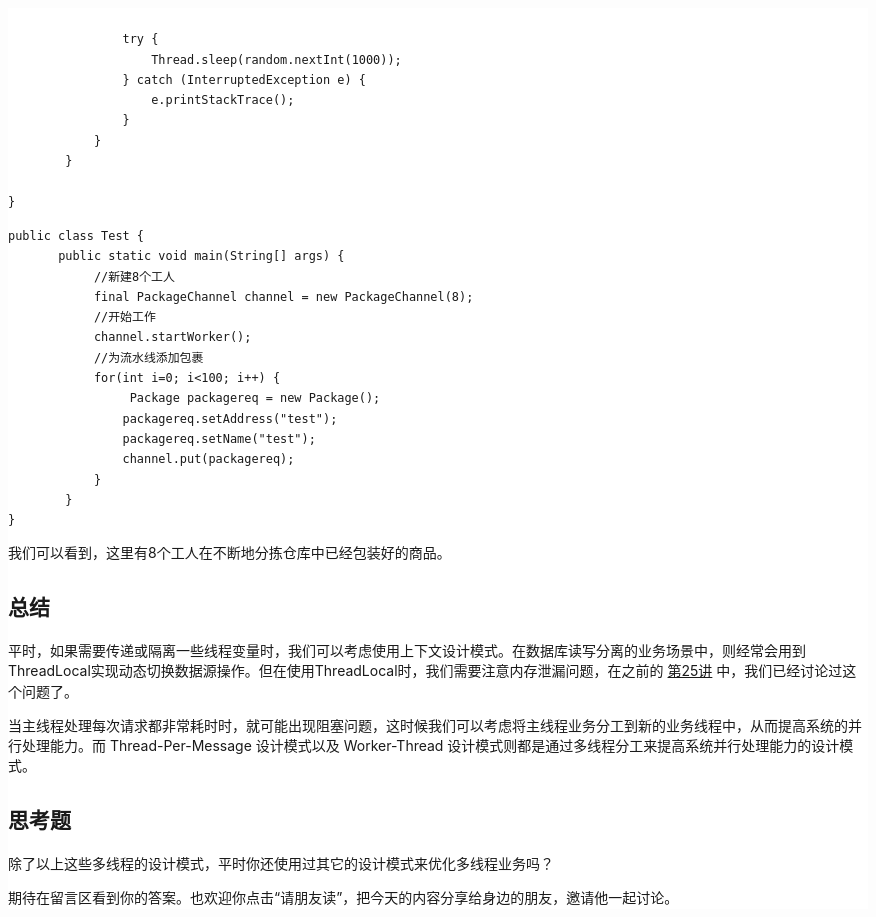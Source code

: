 ```

	            try {
	                Thread.sleep(random.nextInt(1000));
	            } catch (InterruptedException e) {
	                e.printStackTrace();
	            }
	        }
	    }

}

```

```
public class Test {
	   public static void main(String[] args) {
            //新建8个工人
	        final PackageChannel channel = new PackageChannel(8);
            //开始工作
	        channel.startWorker();
            //为流水线添加包裹
	        for(int i=0; i<100; i++) {
	        	 Package packagereq = new Package();
	 	        packagereq.setAddress("test");
	 	        packagereq.setName("test");
	 	        channel.put(packagereq);
	        }
	    }
}

```

我们可以看到，这里有8个工人在不断地分拣仓库中已经包装好的商品。

## 总结

平时，如果需要传递或隔离一些线程变量时，我们可以考虑使用上下文设计模式。在数据库读写分离的业务场景中，则经常会用到ThreadLocal实现动态切换数据源操作。但在使用ThreadLocal时，我们需要注意内存泄漏问题，在之前的 [第25讲](https://time.geekbang.org/column/article/109201) 中，我们已经讨论过这个问题了。

当主线程处理每次请求都非常耗时时，就可能出现阻塞问题，这时候我们可以考虑将主线程业务分工到新的业务线程中，从而提高系统的并行处理能力。而 Thread-Per-Message 设计模式以及 Worker-Thread 设计模式则都是通过多线程分工来提高系统并行处理能力的设计模式。

## 思考题

除了以上这些多线程的设计模式，平时你还使用过其它的设计模式来优化多线程业务吗？

期待在留言区看到你的答案。也欢迎你点击“请朋友读”，把今天的内容分享给身边的朋友，邀请他一起讨论。